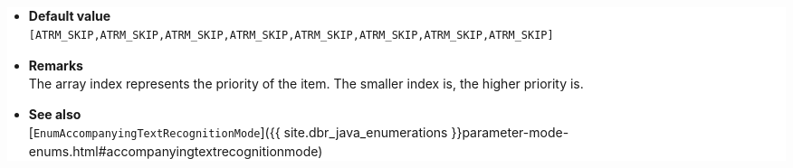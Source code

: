 - **Default value**  
   `[ATRM_SKIP,ATRM_SKIP,ATRM_SKIP,ATRM_SKIP,ATRM_SKIP,ATRM_SKIP,ATRM_SKIP,ATRM_SKIP]`  
     
- **Remarks**  
   The array index represents the priority of the item. The smaller index is, the higher priority is.  
   
- **See also**  
   [`EnumAccompanyingTextRecognitionMode`]({{ site.dbr_java_enumerations }}parameter-mode-enums.html#accompanyingtextrecognitionmode)
